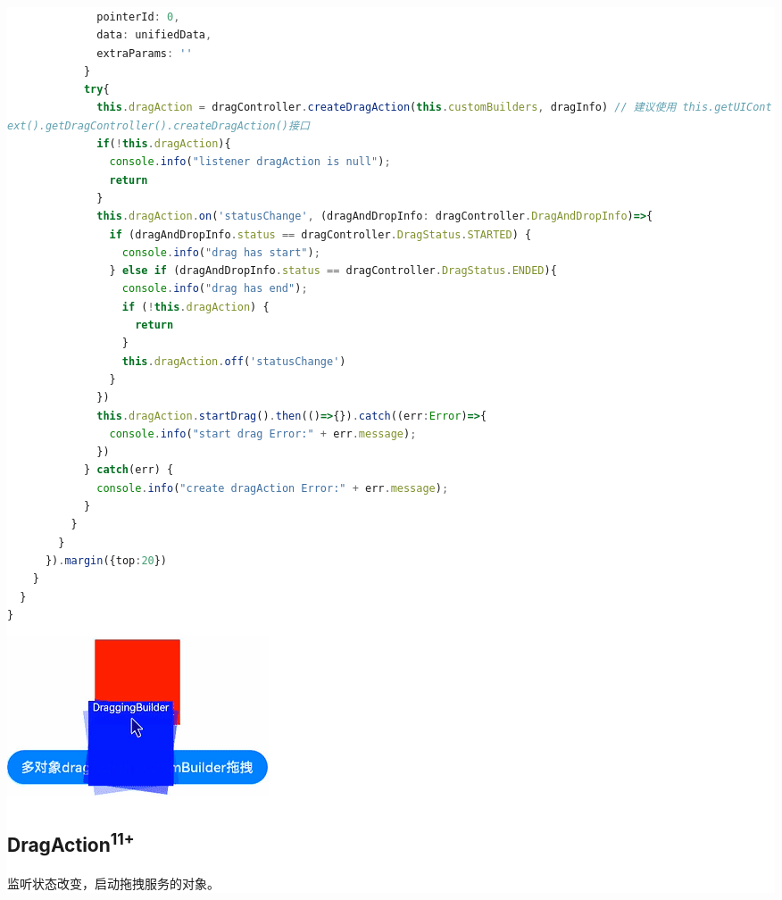 ```ts
              pointerId: 0,
              data: unifiedData,
              extraParams: ''
            }
            try{
              this.dragAction = dragController.createDragAction(this.customBuilders, dragInfo) // 建议使用 this.getUIContext().getDragController().createDragAction()接口
              if(!this.dragAction){
                console.info("listener dragAction is null");
                return
              }
              this.dragAction.on('statusChange', (dragAndDropInfo: dragController.DragAndDropInfo)=>{
                if (dragAndDropInfo.status == dragController.DragStatus.STARTED) {
                  console.info("drag has start");
                } else if (dragAndDropInfo.status == dragController.DragStatus.ENDED){
                  console.info("drag has end");
                  if (!this.dragAction) {
                    return
                  }
                  this.dragAction.off('statusChange')
                }
              })
              this.dragAction.startDrag().then(()=>{}).catch((err:Error)=>{
                console.info("start drag Error:" + err.message);
              })
            } catch(err) {
              console.info("create dragAction Error:" + err.message);
            }
          }
        }
      }).margin({top:20})
    }
  }
}
```
  ![zh-cn_executeDrag3](figures/executeDrag3.gif)
## DragAction<sup>11+</sup>

监听状态改变，启动拖拽服务的对象。
